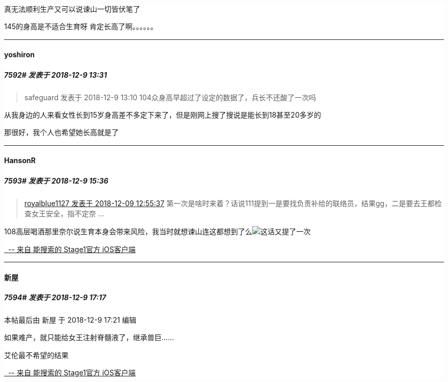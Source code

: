 真无法顺利生产又可以说谏山一切皆伏笔了

145的身高是不适合生育呀</blockquote>
肯定长高了啊。。。。。。







-----

####  yoshiron  
##### 7592#       发表于 2018-12-9 13:31



<blockquote>safeguard 发表于 2018-12-9 13:10
104众身高早超过了设定的数据了，兵长不还酸了一次吗</blockquote>
从我身边的人来看女性长到15岁身高差不多定下来了，但是刚网上搜了搜说是能长到18甚至20多岁的

那很好，我个人也希望她长高就是了







-----

####  HansonR  
##### 7593#       发表于 2018-12-9 15:36



<blockquote><a href="httphttps://bbs.saraba1st.com/2b/forum.php?mod=redirect&amp;goto=findpost&amp;pid=41883299&amp;ptid=915143" target="_blank">royalblue1127 发表于 2018-12-09 12:55:37</a>
第一次是啥时来着？话说111提到一是要找负责补给的联络员，结果gg，二是要去王都检查女王安全，指不定奈 ...</blockquote>108高层喝酒那里奈尔说生育本身会带来风险，我当时就想谏山连这都想到了么<img src="https://static.saraba1st.com/image/smiley/face2017/112.png" referrerpolicy="no-referrer">这话又提了一次

[  -- 来自 能搜索的 Stage1官方 iOS客户端](https://itunes.apple.com/fi/app/saraba1st/id1221237470?mt=8)







-----

####  新屋  
##### 7594#       发表于 2018-12-9 17:17



 本帖最后由 新屋 于 2018-12-9 17:21 编辑 

如果难产，就只能给女王注射脊髓液了，继承兽巨……

艾伦最不希望的结果

[  -- 来自 能搜索的 Stage1官方 iOS客户端](https://itunes.apple.com/fi/app/saraba1st/id1221237470?mt=8)



